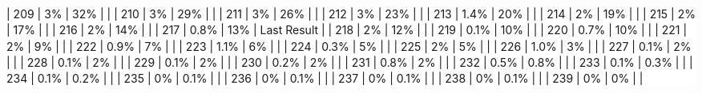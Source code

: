 | 209 | 3% | 32% |  |
| 210 | 3% | 29% |  |
| 211 | 3% | 26% |  |
| 212 | 3% | 23% |  |
| 213 | 1.4% | 20% |  |
| 214 | 2% | 19% |  |
| 215 | 2% | 17% |  |
| 216 | 2% | 14% |  |
| 217 | 0.8% | 13% | Last Result |
| 218 | 2% | 12% |  |
| 219 | 0.1% | 10% |  |
| 220 | 0.7% | 10% |  |
| 221 | 2% | 9% |  |
| 222 | 0.9% | 7% |  |
| 223 | 1.1% | 6% |  |
| 224 | 0.3% | 5% |  |
| 225 | 2% | 5% |  |
| 226 | 1.0% | 3% |  |
| 227 | 0.1% | 2% |  |
| 228 | 0.1% | 2% |  |
| 229 | 0.1% | 2% |  |
| 230 | 0.2% | 2% |  |
| 231 | 0.8% | 2% |  |
| 232 | 0.5% | 0.8% |  |
| 233 | 0.1% | 0.3% |  |
| 234 | 0.1% | 0.2% |  |
| 235 | 0% | 0.1% |  |
| 236 | 0% | 0.1% |  |
| 237 | 0% | 0.1% |  |
| 238 | 0% | 0.1% |  |
| 239 | 0% | 0% |  |
